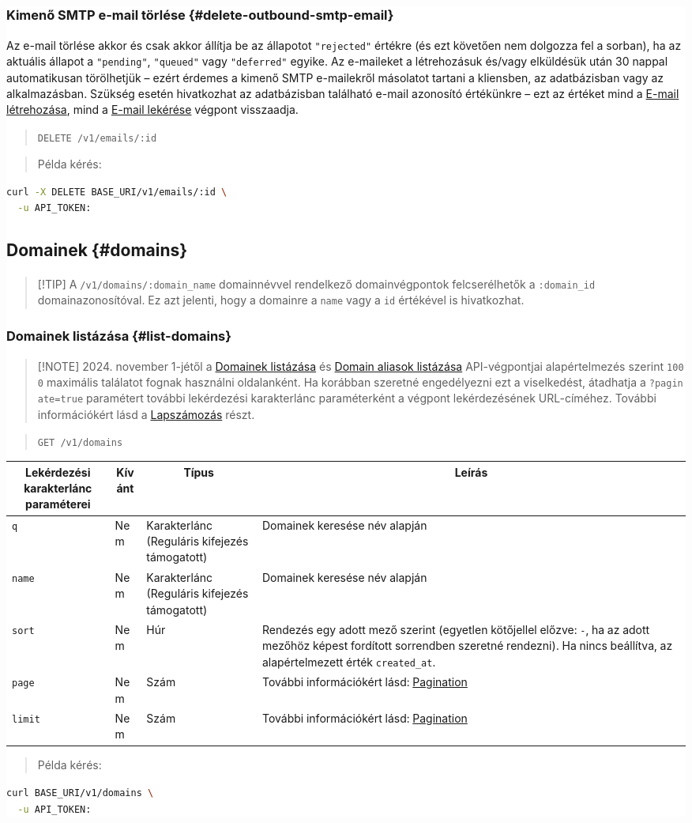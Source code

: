 ### Kimenő SMTP e-mail törlése {#delete-outbound-smtp-email}

Az e-mail törlése akkor és csak akkor állítja be az állapotot `"rejected"` értékre (és ezt követően nem dolgozza fel a sorban), ha az aktuális állapot a `"pending"`, `"queued"` vagy `"deferred"` egyike. Az e-maileket a létrehozásuk és/vagy elküldésük után 30 nappal automatikusan törölhetjük – ezért érdemes a kimenő SMTP e-mailekről másolatot tartani a kliensben, az adatbázisban vagy az alkalmazásban. Szükség esetén hivatkozhat az adatbázisban található e-mail azonosító értékünkre – ezt az értéket mind a [E-mail létrehozása](#create-email), mind a [E-mail lekérése](#retrieve-email) végpont visszaadja.

> `DELETE /v1/emails/:id`

> Példa kérés:

```sh
curl -X DELETE BASE_URI/v1/emails/:id \
  -u API_TOKEN:
```

## Domainek {#domains}

> \[!TIP]
> A <code>/v1/domains/:domain_name</code> domainnévvel rendelkező domainvégpontok felcserélhetők a <code>:domain_id</code> domainazonosítóval. Ez azt jelenti, hogy a domainre a <code>name</code> vagy a <code>id</code> értékével is hivatkozhat.

### Domainek listázása {#list-domains}

> \[!NOTE]
> 2024. november 1-jétől a [Domainek listázása](#list-domains) és [Domain aliasok listázása](#list-domain-aliases) API-végpontjai alapértelmezés szerint `1000` maximális találatot fognak használni oldalanként. Ha korábban szeretné engedélyezni ezt a viselkedést, átadhatja a `?paginate=true` paramétert további lekérdezési karakterlánc paraméterként a végpont lekérdezésének URL-címéhez. További információkért lásd a [Lapszámozás](#pagination) részt.

> `GET /v1/domains`

| Lekérdezési karakterlánc paraméterei | Kívánt | Típus | Leírás |
| --------------------- | -------- | ------------------------- | ------------------------------------------------------------------------------------------------------------------------------------------------ |
| `q` | Nem | Karakterlánc (Reguláris kifejezés támogatott) | Domainek keresése név alapján |
| `name` | Nem | Karakterlánc (Reguláris kifejezés támogatott) | Domainek keresése név alapján |
| `sort` | Nem | Húr | Rendezés egy adott mező szerint (egyetlen kötőjellel előzve: `-`, ha az adott mezőhöz képest fordított sorrendben szeretné rendezni). Ha nincs beállítva, az alapértelmezett érték `created_at`. |
| `page` | Nem | Szám | További információkért lásd: [Pagination](#pagination) |
| `limit` | Nem | Szám | További információkért lásd: [Pagination](#pagination) |

> Példa kérés:

```sh
curl BASE_URI/v1/domains \
  -u API_TOKEN:
```
